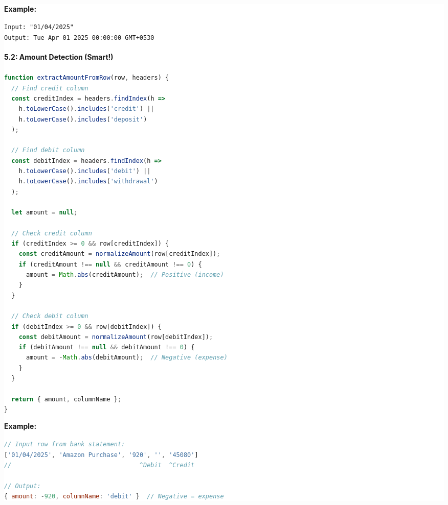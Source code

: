 ```javascript
```

**Example:**
```
Input: "01/04/2025"
Output: Tue Apr 01 2025 00:00:00 GMT+0530
```

#### **5.2: Amount Detection (Smart!)**

```javascript
function extractAmountFromRow(row, headers) {
  // Find credit column
  const creditIndex = headers.findIndex(h => 
    h.toLowerCase().includes('credit') || 
    h.toLowerCase().includes('deposit')
  );
  
  // Find debit column
  const debitIndex = headers.findIndex(h => 
    h.toLowerCase().includes('debit') || 
    h.toLowerCase().includes('withdrawal')
  );
  
  let amount = null;
  
  // Check credit column
  if (creditIndex >= 0 && row[creditIndex]) {
    const creditAmount = normalizeAmount(row[creditIndex]);
    if (creditAmount !== null && creditAmount !== 0) {
      amount = Math.abs(creditAmount);  // Positive (income)
    }
  }
  
  // Check debit column
  if (debitIndex >= 0 && row[debitIndex]) {
    const debitAmount = normalizeAmount(row[debitIndex]);
    if (debitAmount !== null && debitAmount !== 0) {
      amount = -Math.abs(debitAmount);  // Negative (expense)
    }
  }
  
  return { amount, columnName };
}
```

**Example:**
```javascript
// Input row from bank statement:
['01/04/2025', 'Amazon Purchase', '920', '', '45080']
//                                   ^Debit  ^Credit

// Output:
{ amount: -920, columnName: 'debit' }  // Negative = expense
```
